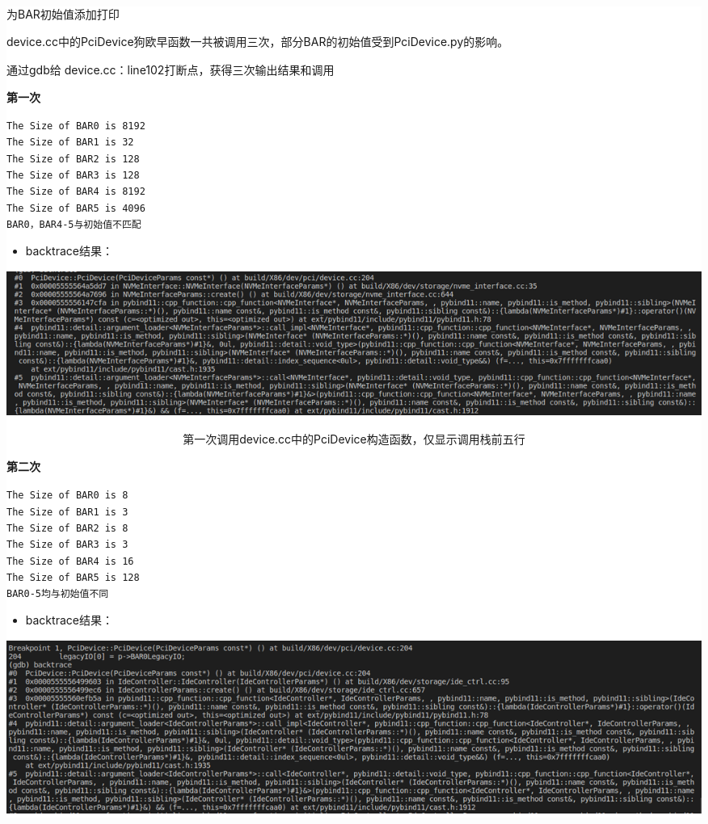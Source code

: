 为BAR初始值添加打印
</center

device.cc中的PciDevice狗欧早函数一共被调用三次，部分BAR的初始值受到PciDevice.py的影响。

通过gdb给    device.cc：line102打断点，获得三次输出结果和调用

**第一次**

    The Size of BAR0 is 8192 
    The Size of BAR1 is 32 
    The Size of BAR2 is 128 
    The Size of BAR3 is 128 
    The Size of BAR4 is 8192 
    The Size of BAR5 is 4096 
    BAR0，BAR4-5与初始值不匹配

- backtrace结果：



<center>

<img src="./images/屏幕截图 2021-02-08 183218.png" width="100%" height="100%" />

第一次调用device.cc中的PciDevice构造函数，仅显示调用栈前五行
</center>

**第二次**

    The Size of BAR0 is 8 
    The Size of BAR1 is 3 
    The Size of BAR2 is 8 
    The Size of BAR3 is 3 
    The Size of BAR4 is 16 
    The Size of BAR5 is 128
    BAR0-5均与初始值不同

- backtrace结果：

<center>
<img src="./images/屏幕截图 2021-02-08 183704.png" width="100%" height="100%" />

